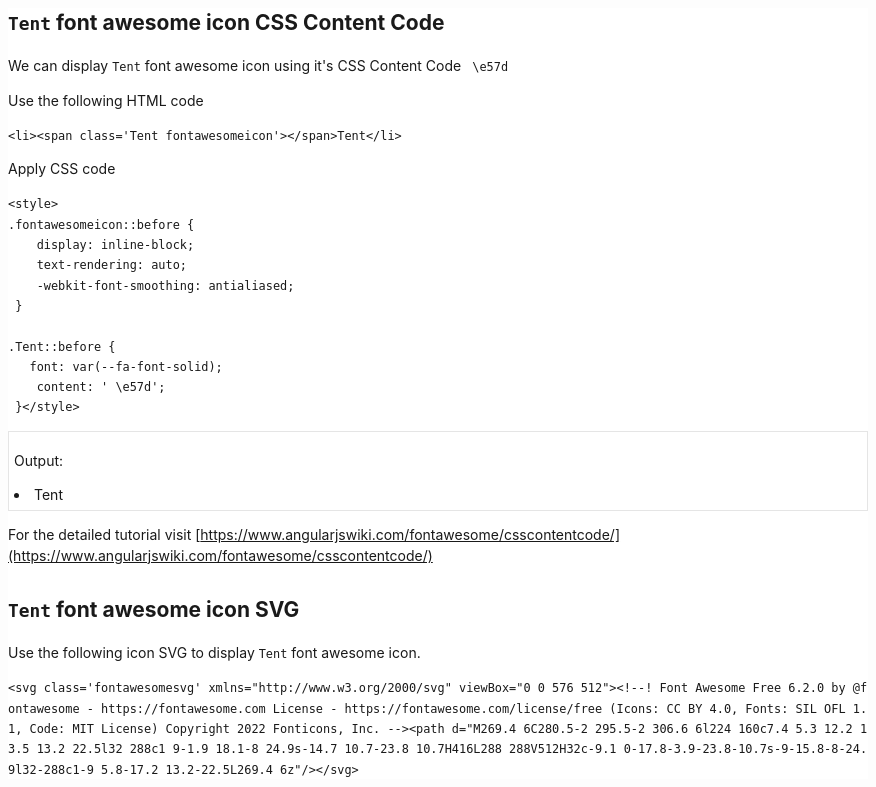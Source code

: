 <i class='fas fa-tent'></i>

</div>


## `Tent` font awesome icon CSS Content Code 

We can display `Tent` font awesome icon using it's CSS Content Code ` \e57d` 

Use the following HTML code 

```
<li><span class='Tent fontawesomeicon'></span>Tent</li>
```

Apply CSS code 

```
<style> 
.fontawesomeicon::before {
    display: inline-block;
    text-rendering: auto;
    -webkit-font-smoothing: antialiased;
 }

.Tent::before {
   font: var(--fa-font-solid);
    content: ' \e57d';
 }</style>
```

<div style='border:1px solid rgba(0,0,0,.1);margin-bottom:10px;padding:5px;'>
<p>Output:</p>
<style> 
.fontawesomeicon::before {
    display: inline-block;
    text-rendering: auto;
    -webkit-font-smoothing: antialiased;
 }

.Tent::before {
   font: var(--fa-font-solid);
    content: ' \e57d';
 }</style>

<li><span class='Tent fontawesomeicon'></span>Tent</li>
</div>

For the detailed tutorial visit
[https://www.angularjswiki.com/fontawesome/csscontentcode/](https://www.angularjswiki.com/fontawesome/csscontentcode/)

## `Tent` font awesome icon SVG 

Use the following icon SVG to display `Tent` font awesome icon.
```
<svg class='fontawesomesvg' xmlns="http://www.w3.org/2000/svg" viewBox="0 0 576 512"><!--! Font Awesome Free 6.2.0 by @fontawesome - https://fontawesome.com License - https://fontawesome.com/license/free (Icons: CC BY 4.0, Fonts: SIL OFL 1.1, Code: MIT License) Copyright 2022 Fonticons, Inc. --><path d="M269.4 6C280.5-2 295.5-2 306.6 6l224 160c7.4 5.3 12.2 13.5 13.2 22.5l32 288c1 9-1.9 18.1-8 24.9s-14.7 10.7-23.8 10.7H416L288 288V512H32c-9.1 0-17.8-3.9-23.8-10.7s-9-15.8-8-24.9l32-288c1-9 5.8-17.2 13.2-22.5L269.4 6z"/></svg>

```

